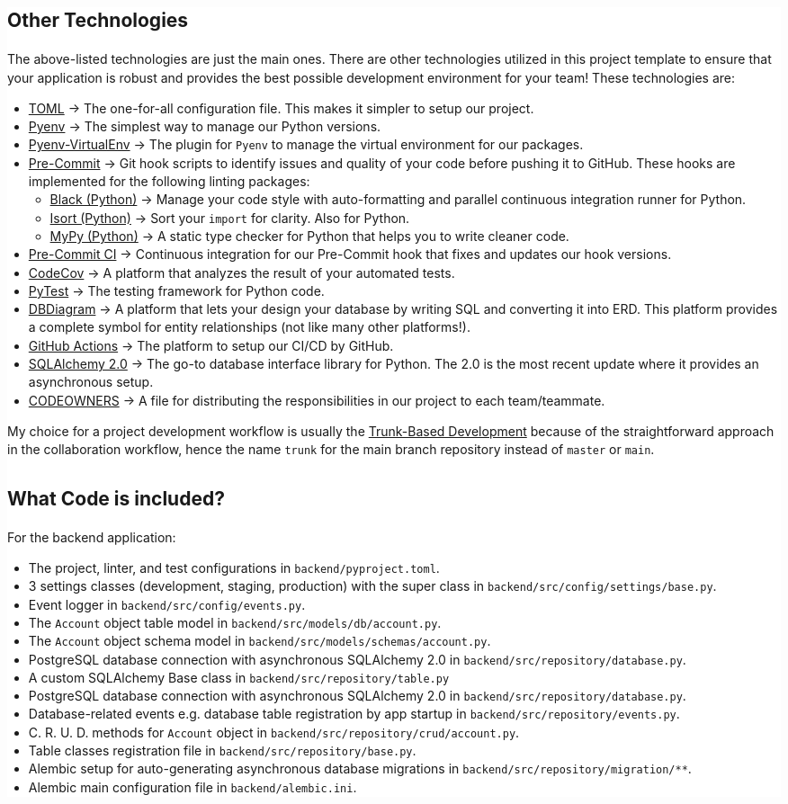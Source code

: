 ## Other Technologies

The above-listed technologies are just the main ones. There are other technologies utilized in this project template to ensure that your application is robust and provides the best possible development environment for your team! These technologies are:

* [TOML](https://toml.io/en/) $\rightarrow$ The one-for-all configuration file. This makes it simpler to setup our project.
* [Pyenv](https://github.com/pyenv/pyenv) $\rightarrow$ The simplest way to manage our Python versions.
* [Pyenv-VirtualEnv](https://github.com/pyenv/pyenv-virtualenv) $\rightarrow$ The plugin for `Pyenv` to manage the virtual environment for our packages.
* [Pre-Commit](https://pre-commit.com/) $\rightarrow$ Git hook scripts to identify issues and quality of your code before pushing it to GitHub. These hooks are implemented for the following linting packages:
  * [Black (Python)](https://black.readthedocs.io/en/stable/) $\rightarrow$ Manage your code style with auto-formatting and parallel continuous integration runner for Python.
  * [Isort (Python)](https://pycqa.github.io/isort/) $\rightarrow$ Sort your `import` for clarity. Also for Python.
  * [MyPy (Python)](https://mypy.readthedocs.io/en/stable/) $\rightarrow$ A static type checker for Python that helps you to write cleaner code.
* [Pre-Commit CI](https://pre-commit.ci/) $\rightarrow$ Continuous integration for our Pre-Commit hook that fixes and updates our hook versions.
* [CodeCov](https://about.codecov.io/) $\rightarrow$ A platform that analyzes the result of your automated tests.
* [PyTest](https://docs.pytest.org/en/7.2.x/) $\rightarrow$ The testing framework for Python code.
* [DBDiagram](https://dbdiagram.io/home) $\rightarrow$ A platform that lets your design your database by writing SQL and converting it into ERD. This platform provides a complete symbol for entity relationships (not like many other platforms!).
* [GitHub Actions](https://github.com/features/actions) $\rightarrow$ The platform to setup our CI/CD by GitHub.
* [SQLAlchemy 2.0](https://docs.sqlalchemy.org/en/20/orm/extensions/asyncio.html) $\rightarrow$ The go-to database interface library for Python. The 2.0 is the most recent update where it provides an asynchronous setup.
* [CODEOWNERS](https://docs.github.com/en/repositories/managing-your-repositorys-settings-and-features/customizing-your-repository/about-code-owners) $\rightarrow$ A file for distributing the responsibilities in our project to each team/teammate.

My choice for a project development workflow is usually the [Trunk-Based Development](https://trunkbaseddevelopment.com/) because of the straightforward approach in the collaboration workflow, hence the name `trunk` for the main branch repository instead of `master` or `main`.

## What Code is included?

For the backend application:

* The project, linter, and test configurations in `backend/pyproject.toml`.
* 3 settings classes (development, staging, production) with the super class in `backend/src/config/settings/base.py`.
* Event logger in `backend/src/config/events.py`.
* The `Account` object table model in `backend/src/models/db/account.py`.
* The `Account` object schema model in `backend/src/models/schemas/account.py`.
* PostgreSQL database connection with asynchronous SQLAlchemy 2.0 in `backend/src/repository/database.py`.
* A custom SQLAlchemy Base class in `backend/src/repository/table.py`
* PostgreSQL database connection with asynchronous SQLAlchemy 2.0 in `backend/src/repository/database.py`.
* Database-related events e.g. database table registration by app startup in `backend/src/repository/events.py`.
* C. R. U. D. methods for `Account` object in `backend/src/repository/crud/account.py`.
* Table classes registration file in `backend/src/repository/base.py`.
* Alembic setup for auto-generating asynchronous database migrations in `backend/src/repository/migration/**`.
* Alembic main configuration file in `backend/alembic.ini`.